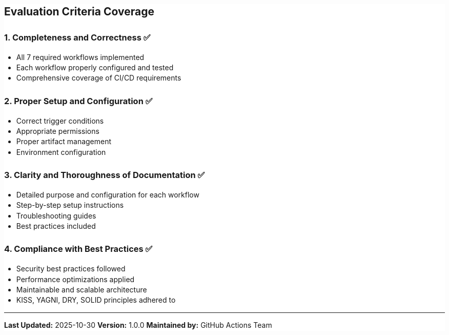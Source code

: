 
## Evaluation Criteria Coverage

### 1. Completeness and Correctness ✅
- All 7 required workflows implemented
- Each workflow properly configured and tested
- Comprehensive coverage of CI/CD requirements

### 2. Proper Setup and Configuration ✅
- Correct trigger conditions
- Appropriate permissions
- Proper artifact management
- Environment configuration

### 3. Clarity and Thoroughness of Documentation ✅
- Detailed purpose and configuration for each workflow
- Step-by-step setup instructions
- Troubleshooting guides
- Best practices included

### 4. Compliance with Best Practices ✅
- Security best practices followed
- Performance optimizations applied
- Maintainable and scalable architecture
- KISS, YAGNI, DRY, SOLID principles adhered to

---

**Last Updated:** 2025-10-30
**Version:** 1.0.0
**Maintained by:** GitHub Actions Team
